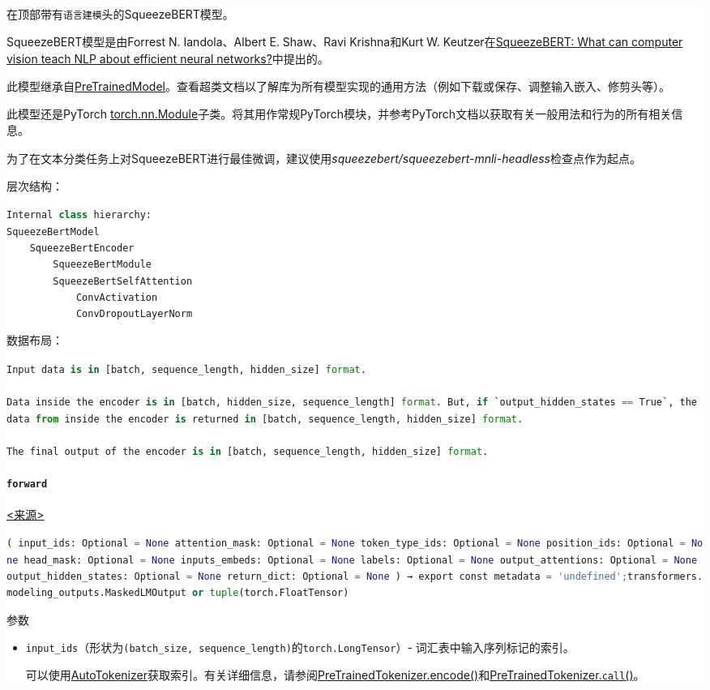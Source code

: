 在顶部带有`语言建模`头的SqueezeBERT模型。

SqueezeBERT模型是由Forrest N. Iandola、Albert E. Shaw、Ravi Krishna和Kurt W. Keutzer在[SqueezeBERT: What can computer vision teach NLP about efficient neural networks?](https://arxiv.org/abs/2006.11316)中提出的。

此模型继承自[PreTrainedModel](/docs/transformers/v4.37.2/en/main_classes/model#transformers.PreTrainedModel)。查看超类文档以了解库为所有模型实现的通用方法（例如下载或保存、调整输入嵌入、修剪头等）。

此模型还是PyTorch [torch.nn.Module](https://pytorch.org/docs/stable/nn.html#torch.nn.Module)子类。将其用作常规PyTorch模块，并参考PyTorch文档以获取有关一般用法和行为的所有相关信息。

为了在文本分类任务上对SqueezeBERT进行最佳微调，建议使用*squeezebert/squeezebert-mnli-headless*检查点作为起点。

层次结构：

```py
Internal class hierarchy:
SqueezeBertModel
    SqueezeBertEncoder
        SqueezeBertModule
        SqueezeBertSelfAttention
            ConvActivation
            ConvDropoutLayerNorm
```

数据布局：

```py
Input data is in [batch, sequence_length, hidden_size] format.

Data inside the encoder is in [batch, hidden_size, sequence_length] format. But, if `output_hidden_states == True`, the data from inside the encoder is returned in [batch, sequence_length, hidden_size] format.

The final output of the encoder is in [batch, sequence_length, hidden_size] format.
```

#### `forward`

[<来源>](https://github.com/huggingface/transformers/blob/v4.37.2/src/transformers/models/squeezebert/modeling_squeezebert.py#L665)

```py
( input_ids: Optional = None attention_mask: Optional = None token_type_ids: Optional = None position_ids: Optional = None head_mask: Optional = None inputs_embeds: Optional = None labels: Optional = None output_attentions: Optional = None output_hidden_states: Optional = None return_dict: Optional = None ) → export const metadata = 'undefined';transformers.modeling_outputs.MaskedLMOutput or tuple(torch.FloatTensor)
```

参数

+   `input_ids`（形状为`(batch_size, sequence_length)`的`torch.LongTensor`）- 词汇表中输入序列标记的索引。

    可以使用[AutoTokenizer](/docs/transformers/v4.37.2/en/model_doc/auto#transformers.AutoTokenizer)获取索引。有关详细信息，请参阅[PreTrainedTokenizer.encode()](/docs/transformers/v4.37.2/en/internal/tokenization_utils#transformers.PreTrainedTokenizerBase.encode)和[PreTrainedTokenizer.`call`()](/docs/transformers/v4.37.2/en/internal/tokenization_utils#transformers.PreTrainedTokenizerBase.__call__)。
